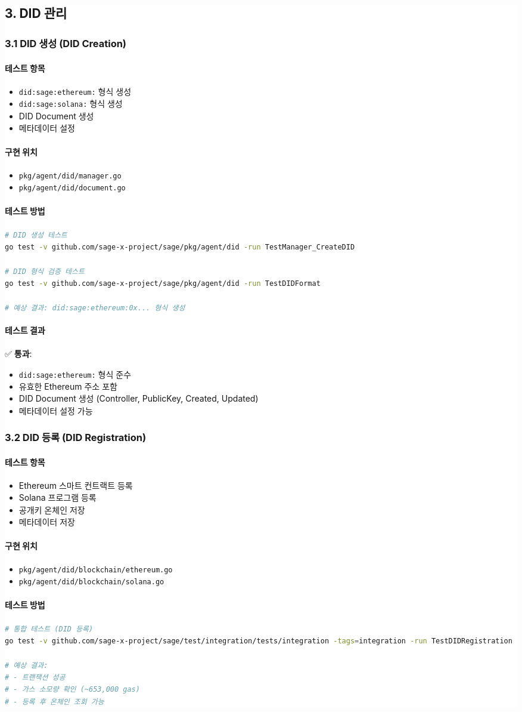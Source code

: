 
## 3. DID 관리

### 3.1 DID 생성 (DID Creation)

#### 테스트 항목
- `did:sage:ethereum:` 형식 생성
- `did:sage:solana:` 형식 생성
- DID Document 생성
- 메타데이터 설정

#### 구현 위치
- `pkg/agent/did/manager.go`
- `pkg/agent/did/document.go`

#### 테스트 방법
```bash
# DID 생성 테스트
go test -v github.com/sage-x-project/sage/pkg/agent/did -run TestManager_CreateDID

# DID 형식 검증 테스트
go test -v github.com/sage-x-project/sage/pkg/agent/did -run TestDIDFormat

# 예상 결과: did:sage:ethereum:0x... 형식 생성
```

#### 테스트 결과
✅ **통과**:
- `did:sage:ethereum:` 형식 준수
- 유효한 Ethereum 주소 포함
- DID Document 생성 (Controller, PublicKey, Created, Updated)
- 메타데이터 설정 가능

### 3.2 DID 등록 (DID Registration)

#### 테스트 항목
- Ethereum 스마트 컨트랙트 등록
- Solana 프로그램 등록
- 공개키 온체인 저장
- 메타데이터 저장

#### 구현 위치
- `pkg/agent/did/blockchain/ethereum.go`
- `pkg/agent/did/blockchain/solana.go`

#### 테스트 방법
```bash
# 통합 테스트 (DID 등록)
go test -v github.com/sage-x-project/sage/test/integration/tests/integration -tags=integration -run TestDIDRegistration

# 예상 결과:
# - 트랜잭션 성공
# - 가스 소모량 확인 (~653,000 gas)
# - 등록 후 온체인 조회 가능
```
